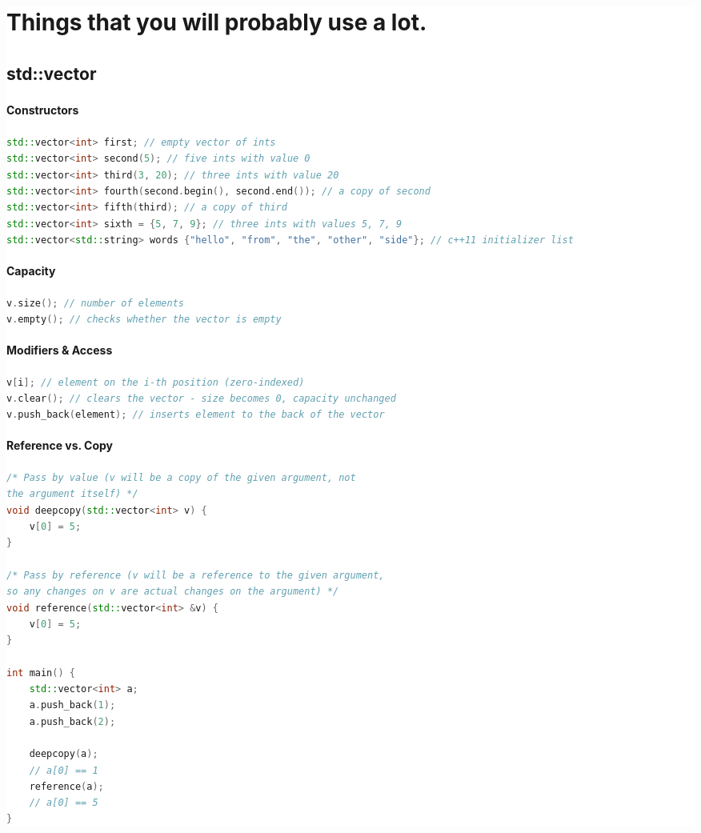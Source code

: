 # Things that you will probably use a lot.

## std::vector

#### Constructors

```cpp
std::vector<int> first;	// empty vector of ints
std::vector<int> second(5); // five ints with value 0
std::vector<int> third(3, 20); // three ints with value 20
std::vector<int> fourth(second.begin(), second.end()); // a copy of second
std::vector<int> fifth(third); // a copy of third
std::vector<int> sixth = {5, 7, 9}; // three ints with values 5, 7, 9
std::vector<std::string> words {"hello", "from", "the", "other", "side"}; // c++11 initializer list
```

#### Capacity

```cpp
v.size(); // number of elements
v.empty(); // checks whether the vector is empty
```


#### Modifiers & Access

```cpp
v[i]; // element on the i-th position (zero-indexed)
v.clear(); // clears the vector - size becomes 0, capacity unchanged
v.push_back(element); // inserts element to the back of the vector
```

#### Reference vs. Copy

```cpp
/* Pass by value (v will be a copy of the given argument, not
the argument itself) */
void deepcopy(std::vector<int> v) {
    v[0] = 5;
}

/* Pass by reference (v will be a reference to the given argument,
so any changes on v are actual changes on the argument) */
void reference(std::vector<int> &v) {
    v[0] = 5;
}

int main() {
    std::vector<int> a;
    a.push_back(1);
    a.push_back(2);

    deepcopy(a);
    // a[0] == 1
    reference(a);
    // a[0] == 5
}
```
